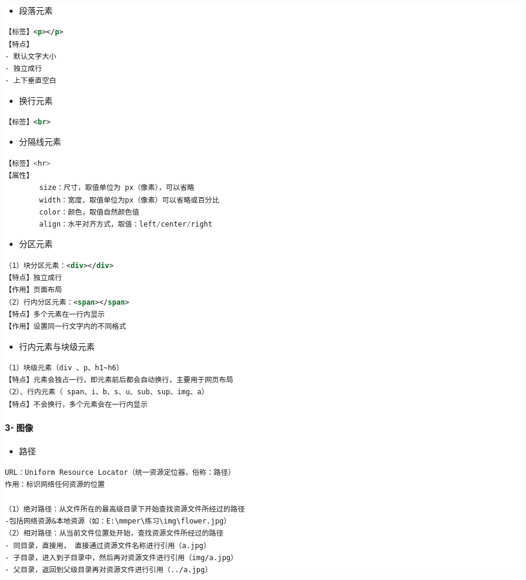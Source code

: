 -   段落元素

```xml
【标签】<p></p>
【特点】
- 默认文字大小
- 独立成行
- 上下垂直空白
```

-   换行元素

```xml
【标签】<br>
```

-   分隔线元素

```swift
【标签】<hr>
【属性】
        size：尺寸，取值单位为 px（像素），可以省略
        width：宽度，取值单位为px（像素）可以省略或百分比
        color：颜色，取值自然颜色值
        align：水平对齐方式，取值：left/center/right
```

-   分区元素

```xml
（1）块分区元素：<div></div>
【特点】独立成行
【作用】页面布局
（2）行内分区元素：<span></span>
【特点】多个元素在一行内显示
【作用】设置同一行文字内的不同格式
```

-   行内元素与块级元素

```undefined
（1）块级元素（div 、p、h1~h6）
【特点】元素会独占一行，即元素前后都会自动换行，主要用于网页布局
（2）、行内元素（ span、i、b、s、u、sub、sup、img、a）
【特点】不会换行，多个元素会在一行内显示
```

#### 3- 图像

-   路径

```undefined
URL：Uniform Resource Locator（统一资源定位器，俗称：路径） 
作用：标识网络任何资源的位置

（1）绝对路径：从文件所在的最高级目录下开始查找资源文件所经过的路径
-包括网络资源&本地资源（如：E:\mmper\练习\img\flower.jpg）
（2）相对路径：从当前文件位置处开始，查找资源文件所经过的路径
- 同目录，直接用， 直接通过资源文件名称进行引用（a.jpg）
- 子目录，进入到子目录中，然后再对资源文件进行引用（img/a.jpg）
- 父目录，返回到父级目录再对资源文件进行引用（../a.jpg）
```
